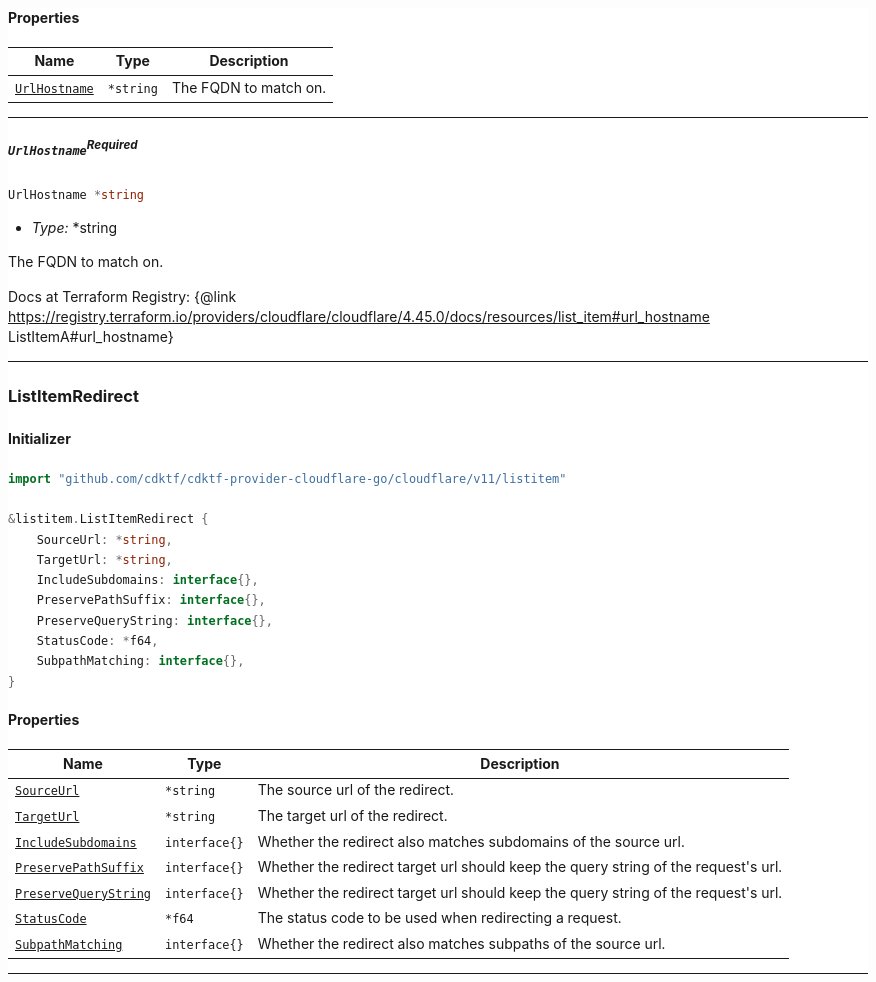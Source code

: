 #### Properties <a name="Properties" id="Properties"></a>

| **Name** | **Type** | **Description** |
| --- | --- | --- |
| <code><a href="#@cdktf/provider-cloudflare.listItem.ListItemHostname.property.urlHostname">UrlHostname</a></code> | <code>*string</code> | The FQDN to match on. |

---

##### `UrlHostname`<sup>Required</sup> <a name="UrlHostname" id="@cdktf/provider-cloudflare.listItem.ListItemHostname.property.urlHostname"></a>

```go
UrlHostname *string
```

- *Type:* *string

The FQDN to match on.

Docs at Terraform Registry: {@link https://registry.terraform.io/providers/cloudflare/cloudflare/4.45.0/docs/resources/list_item#url_hostname ListItemA#url_hostname}

---

### ListItemRedirect <a name="ListItemRedirect" id="@cdktf/provider-cloudflare.listItem.ListItemRedirect"></a>

#### Initializer <a name="Initializer" id="@cdktf/provider-cloudflare.listItem.ListItemRedirect.Initializer"></a>

```go
import "github.com/cdktf/cdktf-provider-cloudflare-go/cloudflare/v11/listitem"

&listitem.ListItemRedirect {
	SourceUrl: *string,
	TargetUrl: *string,
	IncludeSubdomains: interface{},
	PreservePathSuffix: interface{},
	PreserveQueryString: interface{},
	StatusCode: *f64,
	SubpathMatching: interface{},
}
```

#### Properties <a name="Properties" id="Properties"></a>

| **Name** | **Type** | **Description** |
| --- | --- | --- |
| <code><a href="#@cdktf/provider-cloudflare.listItem.ListItemRedirect.property.sourceUrl">SourceUrl</a></code> | <code>*string</code> | The source url of the redirect. |
| <code><a href="#@cdktf/provider-cloudflare.listItem.ListItemRedirect.property.targetUrl">TargetUrl</a></code> | <code>*string</code> | The target url of the redirect. |
| <code><a href="#@cdktf/provider-cloudflare.listItem.ListItemRedirect.property.includeSubdomains">IncludeSubdomains</a></code> | <code>interface{}</code> | Whether the redirect also matches subdomains of the source url. |
| <code><a href="#@cdktf/provider-cloudflare.listItem.ListItemRedirect.property.preservePathSuffix">PreservePathSuffix</a></code> | <code>interface{}</code> | Whether the redirect target url should keep the query string of the request's url. |
| <code><a href="#@cdktf/provider-cloudflare.listItem.ListItemRedirect.property.preserveQueryString">PreserveQueryString</a></code> | <code>interface{}</code> | Whether the redirect target url should keep the query string of the request's url. |
| <code><a href="#@cdktf/provider-cloudflare.listItem.ListItemRedirect.property.statusCode">StatusCode</a></code> | <code>*f64</code> | The status code to be used when redirecting a request. |
| <code><a href="#@cdktf/provider-cloudflare.listItem.ListItemRedirect.property.subpathMatching">SubpathMatching</a></code> | <code>interface{}</code> | Whether the redirect also matches subpaths of the source url. |

---